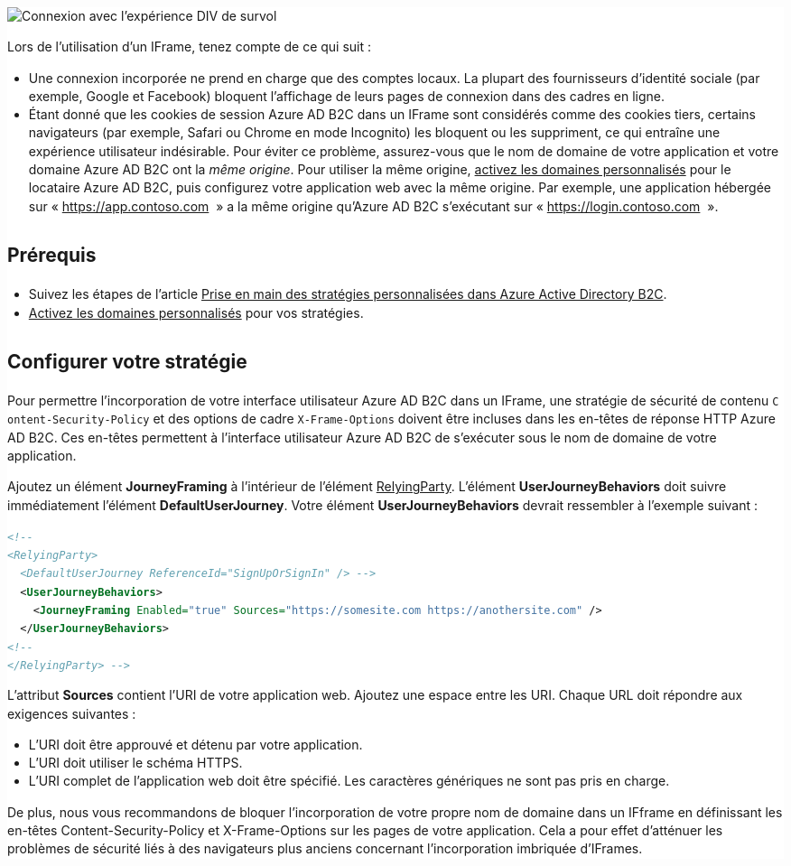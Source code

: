![Connexion avec l’expérience DIV de survol](media/embedded-login/login-hovering.png)

Lors de l’utilisation d’un IFrame, tenez compte de ce qui suit :

- Une connexion incorporée ne prend en charge que des comptes locaux. La plupart des fournisseurs d’identité sociale (par exemple, Google et Facebook) bloquent l’affichage de leurs pages de connexion dans des cadres en ligne.
- Étant donné que les cookies de session Azure AD B2C dans un IFrame sont considérés comme des cookies tiers, certains navigateurs (par exemple, Safari ou Chrome en mode Incognito) les bloquent ou les suppriment, ce qui entraîne une expérience utilisateur indésirable. Pour éviter ce problème, assurez-vous que le nom de domaine de votre application et votre domaine Azure AD B2C ont la *même origine*. Pour utiliser la même origine, [activez les domaines personnalisés](custom-domain.md) pour le locataire Azure AD B2C, puis configurez votre application web avec la même origine. Par exemple, une application hébergée sur « https://app.contoso.com  » a la même origine qu’Azure AD B2C s’exécutant sur « https://login.contoso.com  ».

## <a name="prerequisites"></a>Prérequis

* Suivez les étapes de l’article [Prise en main des stratégies personnalisées dans Azure Active Directory B2C](tutorial-create-user-flows.md?pivots=b2c-custom-policy).
* [Activez les domaines personnalisés](custom-domain.md) pour vos stratégies.

## <a name="configure-your-policy"></a>Configurer votre stratégie

Pour permettre l’incorporation de votre interface utilisateur Azure AD B2C dans un IFrame, une stratégie de sécurité de contenu `Content-Security-Policy` et des options de cadre `X-Frame-Options` doivent être incluses dans les en-têtes de réponse HTTP Azure AD B2C. Ces en-têtes permettent à l’interface utilisateur Azure AD B2C de s’exécuter sous le nom de domaine de votre application.

Ajoutez un élément **JourneyFraming** à l’intérieur de l’élément [RelyingParty](relyingparty.md).  L’élément **UserJourneyBehaviors** doit suivre immédiatement l’élément **DefaultUserJourney**. Votre élément **UserJourneyBehaviors** devrait ressembler à l’exemple suivant :

```xml
<!--
<RelyingParty>
  <DefaultUserJourney ReferenceId="SignUpOrSignIn" /> -->
  <UserJourneyBehaviors> 
    <JourneyFraming Enabled="true" Sources="https://somesite.com https://anothersite.com" /> 
  </UserJourneyBehaviors>
<!--
</RelyingParty> -->
```

L’attribut **Sources** contient l’URI de votre application web. Ajoutez une espace entre les URI. Chaque URL doit répondre aux exigences suivantes :

- L’URI doit être approuvé et détenu par votre application.
- L’URI doit utiliser le schéma HTTPS.  
- L’URI complet de l’application web doit être spécifié. Les caractères génériques ne sont pas pris en charge.

De plus, nous vous recommandons de bloquer l’incorporation de votre propre nom de domaine dans un IFframe en définissant les en-têtes Content-Security-Policy et X-Frame-Options sur les pages de votre application. Cela a pour effet d’atténuer les problèmes de sécurité liés à des navigateurs plus anciens concernant l’incorporation imbriquée d’IFrames.
